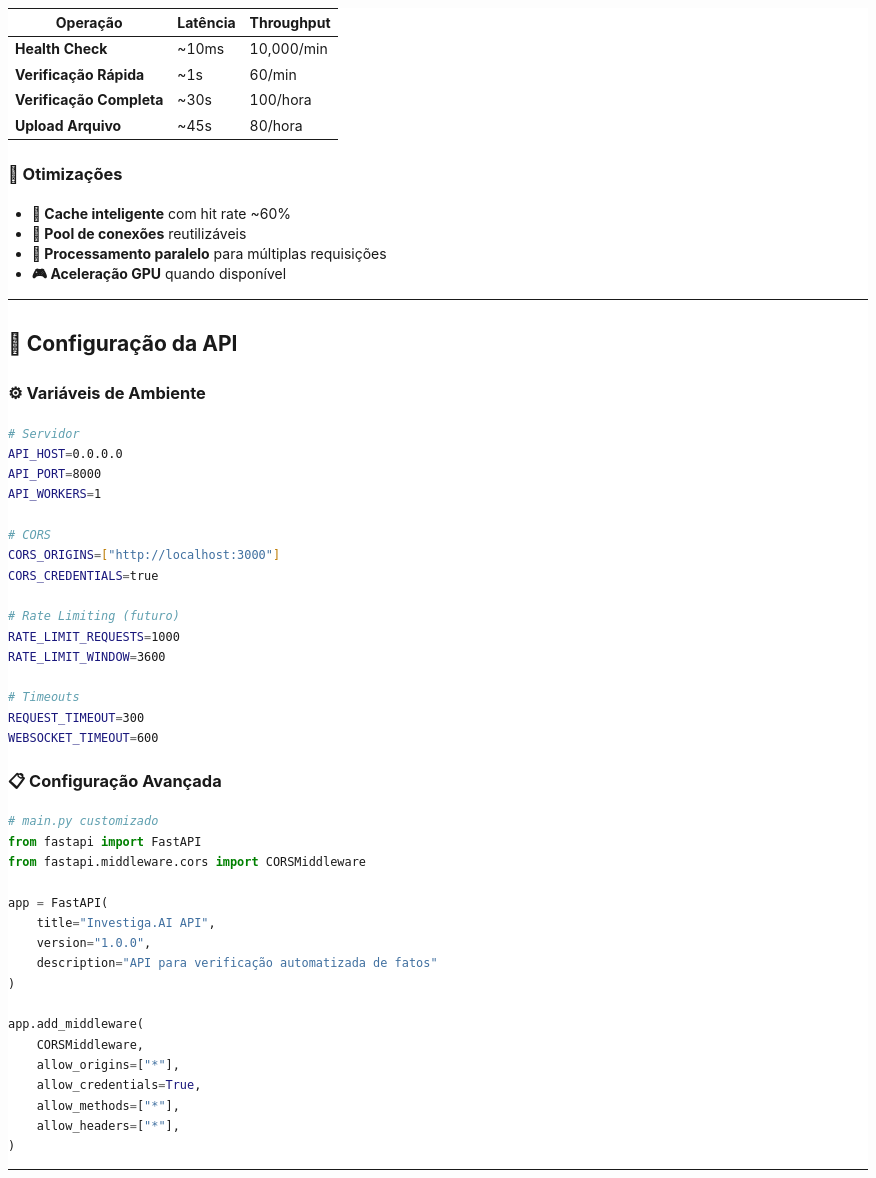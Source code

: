 | Operação | Latência | Throughput |
|----------|----------|------------|
| **Health Check** | ~10ms | 10,000/min |
| **Verificação Rápida** | ~1s | 60/min |
| **Verificação Completa** | ~30s | 100/hora |
| **Upload Arquivo** | ~45s | 80/hora |

### 🎯 Otimizações

- **💾 Cache inteligente** com hit rate ~60%
- **🔄 Pool de conexões** reutilizáveis
- **🧵 Processamento paralelo** para múltiplas requisições
- **🎮 Aceleração GPU** quando disponível

---

## 🔧 Configuração da API

### ⚙️ Variáveis de Ambiente

```bash
# Servidor
API_HOST=0.0.0.0
API_PORT=8000
API_WORKERS=1

# CORS
CORS_ORIGINS=["http://localhost:3000"]
CORS_CREDENTIALS=true

# Rate Limiting (futuro)
RATE_LIMIT_REQUESTS=1000
RATE_LIMIT_WINDOW=3600

# Timeouts
REQUEST_TIMEOUT=300
WEBSOCKET_TIMEOUT=600
```

### 📋 Configuração Avançada

```python
# main.py customizado
from fastapi import FastAPI
from fastapi.middleware.cors import CORSMiddleware

app = FastAPI(
    title="Investiga.AI API",
    version="1.0.0",
    description="API para verificação automatizada de fatos"
)

app.add_middleware(
    CORSMiddleware,
    allow_origins=["*"],
    allow_credentials=True,
    allow_methods=["*"], 
    allow_headers=["*"],
)
```

---